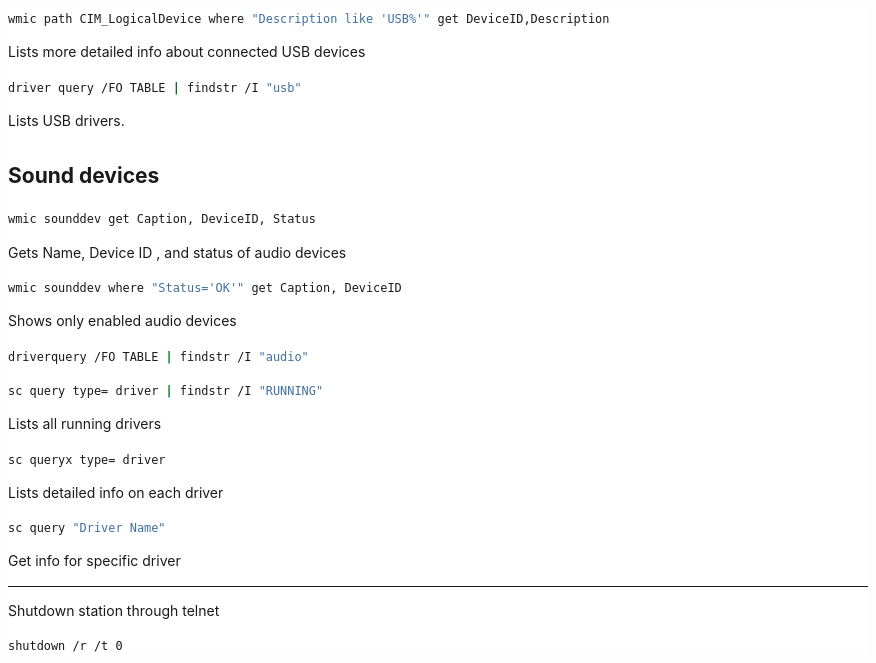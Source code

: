 ```bash
wmic path CIM_LogicalDevice where "Description like 'USB%'" get DeviceID,Description
```
Lists more detailed info about connected USB devices 
```bash
driver query /FO TABLE | findstr /I "usb"
```
Lists USB drivers. 

## Sound devices 

```bash
wmic sounddev get Caption, DeviceID, Status
```
Gets Name, Device ID , and status of audio devices  

```bash
wmic sounddev where "Status='OK'" get Caption, DeviceID
```
Shows only enabled audio devices 

```bash
driverquery /FO TABLE | findstr /I "audio"
```

```bash
sc query type= driver | findstr /I "RUNNING" 
```
Lists all running drivers 

```bash
sc queryx type= driver
```
Lists detailed info on each driver 

```bash
sc query "Driver Name"
```
Get info for specific driver 

---

Shutdown station through telnet 

`shutdown /r /t 0`
